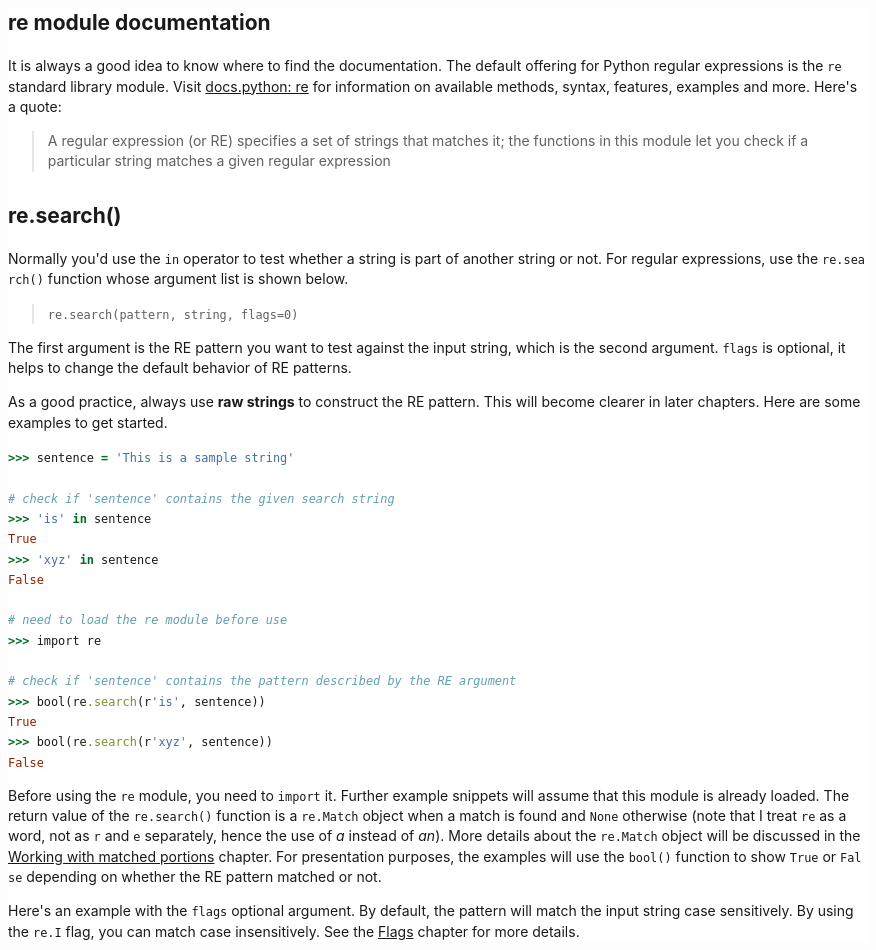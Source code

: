 ## re module documentation

It is always a good idea to know where to find the documentation. The default offering for Python regular expressions is the `re` standard library module. Visit [docs.python: re](https://docs.python.org/3/library/re.html) for information on available methods, syntax, features, examples and more. Here's a quote:

>A regular expression (or RE) specifies a set of strings that matches it; the functions in this module let you check if a particular string matches a given regular expression

## re.search()

Normally you'd use the `in` operator to test whether a string is part of another string or not. For regular expressions, use the `re.search()` function whose argument list is shown below.

>`re.search(pattern, string, flags=0)`

The first argument is the RE pattern you want to test against the input string, which is the second argument. `flags` is optional, it helps to change the default behavior of RE patterns.

As a good practice, always use **raw strings** to construct the RE pattern. This will become clearer in later chapters. Here are some examples to get started.

```ruby
>>> sentence = 'This is a sample string'

# check if 'sentence' contains the given search string
>>> 'is' in sentence
True
>>> 'xyz' in sentence
False

# need to load the re module before use
>>> import re

# check if 'sentence' contains the pattern described by the RE argument
>>> bool(re.search(r'is', sentence))
True
>>> bool(re.search(r'xyz', sentence))
False
```

Before using the `re` module, you need to `import` it. Further example snippets will assume that this module is already loaded. The return value of the `re.search()` function is a `re.Match` object when a match is found and `None` otherwise (note that I treat `re` as a word, not as `r` and `e` separately, hence the use of *a* instead of *an*). More details about the `re.Match` object will be discussed in the [Working with matched portions](#working-with-matched-portions) chapter. For presentation purposes, the examples will use the `bool()` function to show `True` or `False` depending on whether the RE pattern matched or not.

Here's an example with the `flags` optional argument. By default, the pattern will match the input string case sensitively. By using the `re.I` flag, you can match case insensitively. See the [Flags](#flags) chapter for more details.
